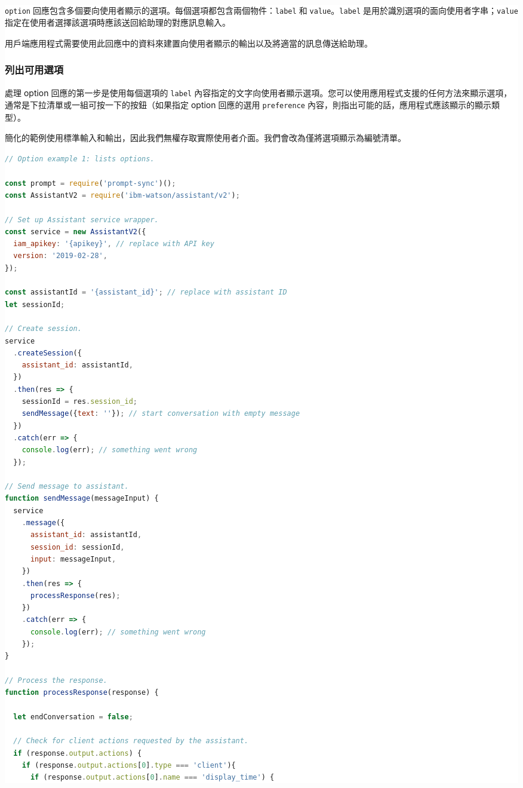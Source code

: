 `option` 回應包含多個要向使用者顯示的選項。每個選項都包含兩個物件：`label` 和 `value`。`label` 是用於識別選項的面向使用者字串；`value` 指定在使用者選擇該選項時應該送回給助理的對應訊息輸入。

用戶端應用程式需要使用此回應中的資料來建置向使用者顯示的輸出以及將適當的訊息傳送給助理。

### 列出可用選項

處理 option 回應的第一步是使用每個選項的 `label` 內容指定的文字向使用者顯示選項。您可以使用應用程式支援的任何方法來顯示選項，通常是下拉清單或一組可按一下的按鈕（如果指定 option 回應的選用 `preference` 內容，則指出可能的話，應用程式應該顯示的顯示類型）。

簡化的範例使用標準輸入和輸出，因此我們無權存取實際使用者介面。我們會改為僅將選項顯示為編號清單。

```javascript
// Option example 1: lists options.

const prompt = require('prompt-sync')();
const AssistantV2 = require('ibm-watson/assistant/v2');

// Set up Assistant service wrapper.
const service = new AssistantV2({
  iam_apikey: '{apikey}', // replace with API key
  version: '2019-02-28',
});

const assistantId = '{assistant_id}'; // replace with assistant ID
let sessionId;

// Create session.
service
  .createSession({
    assistant_id: assistantId,
  })
  .then(res => {
    sessionId = res.session_id;
    sendMessage({text: ''}); // start conversation with empty message
  })
  .catch(err => {
    console.log(err); // something went wrong
  });

// Send message to assistant.
function sendMessage(messageInput) {
  service
    .message({
      assistant_id: assistantId,
      session_id: sessionId,
      input: messageInput,
    })
    .then(res => {
      processResponse(res);
    })
    .catch(err => {
      console.log(err); // something went wrong
    });
}

// Process the response.
function processResponse(response) {

  let endConversation = false;

  // Check for client actions requested by the assistant.
  if (response.output.actions) {
    if (response.output.actions[0].type === 'client'){
      if (response.output.actions[0].name === 'display_time') {
```